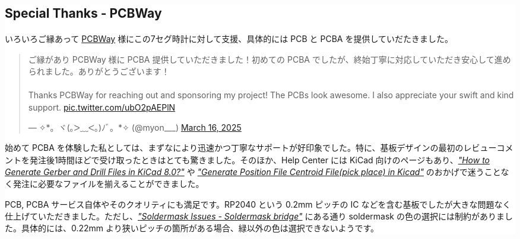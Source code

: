 ## Special Thanks - PCBWay

いろいろご縁あって [PCBWay](https://www.pcbway.com/) 様にこの7セグ時計に対して支援、具体的には PCB と PCBA を提供していだたきました。

<blockquote class="twitter-tweet" data-dnt="true"><p lang="ja" dir="ltr">ご縁があり PCBWay 様に PCBA 提供していただきました！初めての PCBA でしたが、終始丁寧に対応していただき安心して進められました。ありがとうございます！<br><br>Thanks PCBWay for reaching out and sponsoring my project! The PCBs look awesome. I also appreciate your swift and kind support. <a href="https://t.co/ubO2pAEPlN">pic.twitter.com/ubO2pAEPlN</a></p>&mdash; ✧*。ヾ(｡ᐳ﹏ᐸ｡)ﾉﾞ。*✧ (@myon___) <a href="https://twitter.com/myon___/status/1901235312187387907?ref_src=twsrc%5Etfw">March 16, 2025</a></blockquote> <script async src="https://platform.twitter.com/widgets.js" charset="utf-8"></script>

始めて PCBA を体験した私としては、まずなにより迅速かつ丁寧なサポートが好印象でした。特に、基板デザインの最初のレビューコメントを発注後1時間ほどで受け取ったときはとても驚きました。そのほか、Help Center には KiCad 向けのページもあり、[_"How to Generate Gerber and Drill Files in KiCad 8.0?"_](https://www.pcbway.com/helpcenter/generate_gerber/Generate_Gerber_file_from_Kicad.html) や [_"Generate Position File Centroid File(pick place) in Kicad"_](https://www.pcbway.com/helpcenter/design_instruction/Generate_Position_File_in_Kicad.html) のおかげで迷うことなく発注に必要なファイルを揃えることができました。

PCB, PCBA サービス自体やそのクオリティにも満足です。RP2040 という 0.2mm ピッチの IC などを含む基板でしたが大きな問題なく仕上げていただきました。ただし、[_"Soldermask Issues - Soldermask bridge"_](https://www.pcbway.com/helpcenter/soldermask_issues/Soldermask_bridge.html) にある通り soldermask の色の選択には制約がありました。具体的には、0.22mm より狭いピッチの箇所がある場合、緑以外の色は選択できないようです。
